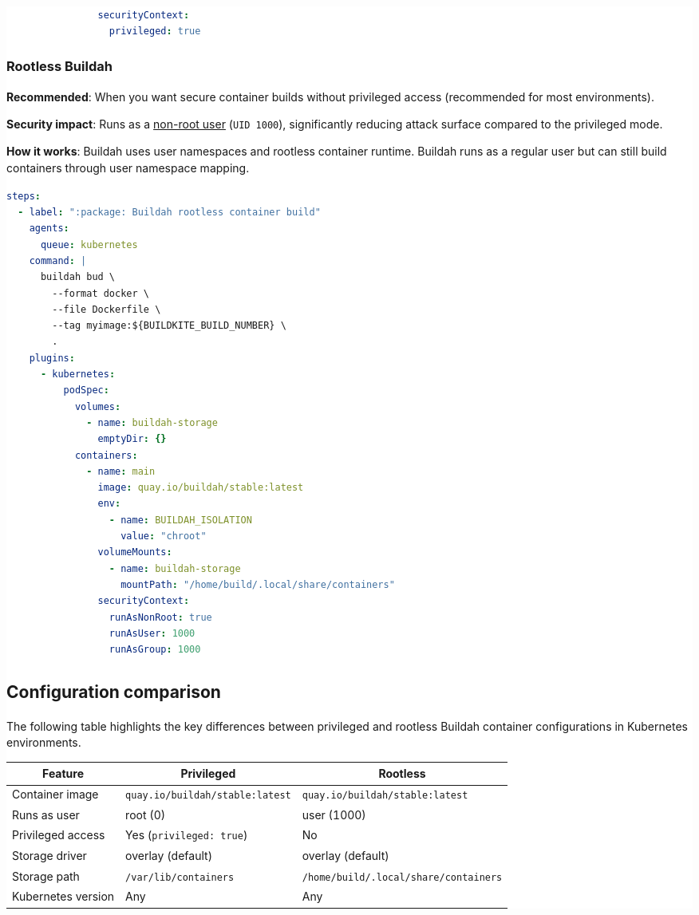 ```yaml
                securityContext:
                  privileged: true
```

### Rootless Buildah

**Recommended**: When you want secure container builds without privileged access (recommended for most environments).

**Security impact**: Runs as a [non-root user](https://docs.docker.com/engine/security/rootless/) (`UID 1000`), significantly reducing attack surface compared to the privileged mode.

**How it works**: Buildah uses user namespaces and rootless container runtime. Buildah runs as a regular user but can still build containers through user namespace mapping.

```yaml
steps:
  - label: ":package: Buildah rootless container build"
    agents:
      queue: kubernetes
    command: |
      buildah bud \
        --format docker \
        --file Dockerfile \
        --tag myimage:${BUILDKITE_BUILD_NUMBER} \
        .
    plugins:
      - kubernetes:
          podSpec:
            volumes:
              - name: buildah-storage
                emptyDir: {}
            containers:
              - name: main
                image: quay.io/buildah/stable:latest
                env:
                  - name: BUILDAH_ISOLATION
                    value: "chroot"
                volumeMounts:
                  - name: buildah-storage
                    mountPath: "/home/build/.local/share/containers"
                securityContext:
                  runAsNonRoot: true
                  runAsUser: 1000
                  runAsGroup: 1000
```

## Configuration comparison

The following table highlights the key differences between privileged and rootless Buildah container configurations in Kubernetes environments.

| Feature                 | Privileged                      | Rootless                        |
| ----------------------- | ------------------------------- | ------------------------------- |
| Container image         | `quay.io/buildah/stable:latest` | `quay.io/buildah/stable:latest` |
| Runs as user            | root (0)                        | user (1000)                     |
| Privileged access       | Yes (`privileged: true`)        | No                              |
| Storage driver          | overlay (default)               | overlay (default)               |
| Storage path            | `/var/lib/containers`           | `/home/build/.local/share/containers` |
| Kubernetes version      | Any                             | Any                             |
